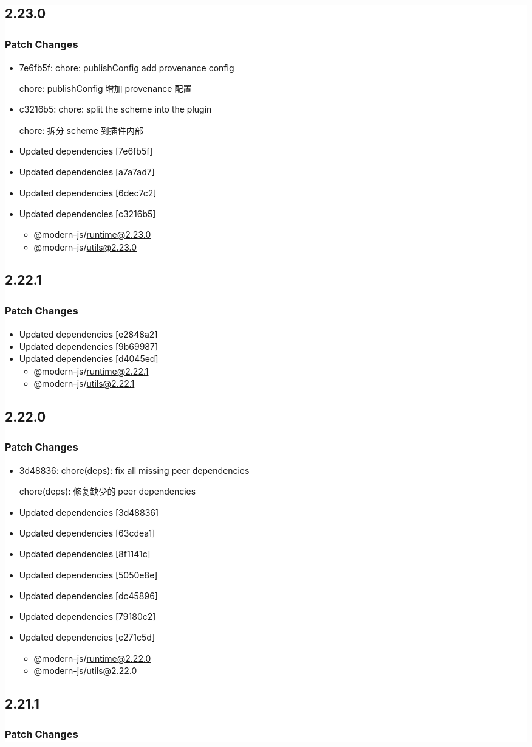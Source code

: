 ## 2.23.0

### Patch Changes

- 7e6fb5f: chore: publishConfig add provenance config

  chore: publishConfig 增加 provenance 配置

- c3216b5: chore: split the scheme into the plugin

  chore: 拆分 scheme 到插件内部

- Updated dependencies [7e6fb5f]
- Updated dependencies [a7a7ad7]
- Updated dependencies [6dec7c2]
- Updated dependencies [c3216b5]
  - @modern-js/runtime@2.23.0
  - @modern-js/utils@2.23.0

## 2.22.1

### Patch Changes

- Updated dependencies [e2848a2]
- Updated dependencies [9b69987]
- Updated dependencies [d4045ed]
  - @modern-js/runtime@2.22.1
  - @modern-js/utils@2.22.1

## 2.22.0

### Patch Changes

- 3d48836: chore(deps): fix all missing peer dependencies

  chore(deps): 修复缺少的 peer dependencies

- Updated dependencies [3d48836]
- Updated dependencies [63cdea1]
- Updated dependencies [8f1141c]
- Updated dependencies [5050e8e]
- Updated dependencies [dc45896]
- Updated dependencies [79180c2]
- Updated dependencies [c271c5d]
  - @modern-js/runtime@2.22.0
  - @modern-js/utils@2.22.0

## 2.21.1

### Patch Changes
